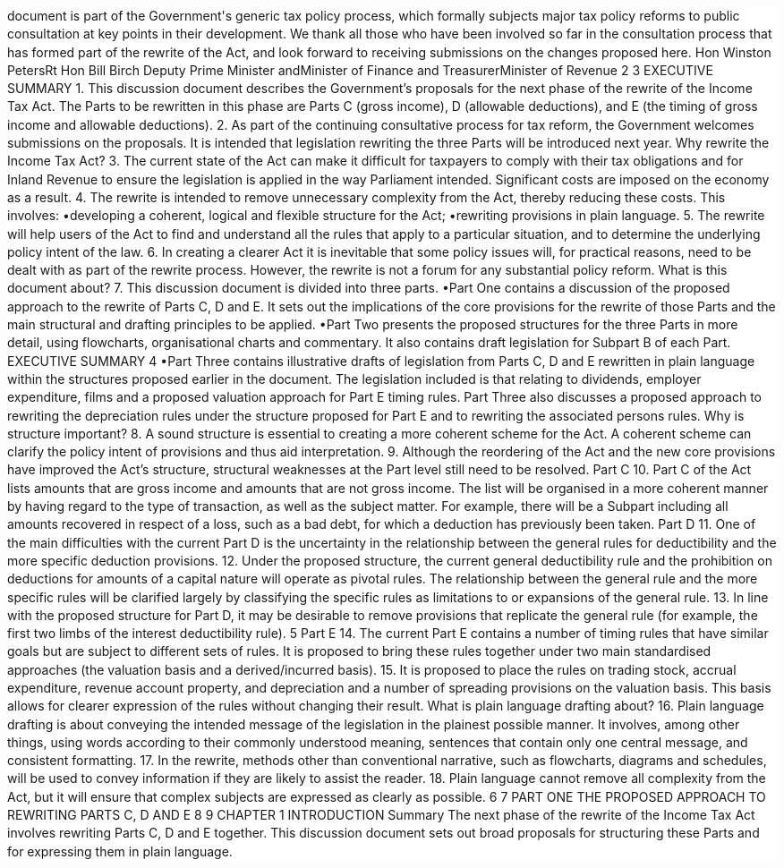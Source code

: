 document is part of the Government's generic tax policy process, which formally subjects major tax policy reforms to public consultation at key points in their development. We thank all those who have been involved so far in the consultation process that has formed part of the rewrite of the Act, and look forward to receiving submissions on the changes proposed here. Hon Winston PetersRt Hon Bill Birch Deputy Prime Minister andMinister of Finance and TreasurerMinister of Revenue 2 3 EXECUTIVE SUMMARY 1. This discussion document describes the Government’s proposals for the next phase of the rewrite of the Income Tax Act. The Parts to be rewritten in this phase are Parts C (gross income), D (allowable deductions), and E (the timing of gross income and allowable deductions). 2. As part of the continuing consultative process for tax reform, the Government welcomes submissions on the proposals. It is intended that legislation rewriting the three Parts will be introduced next year. Why rewrite the Income Tax Act? 3. The current state of the Act can make it difficult for taxpayers to comply with their tax obligations and for Inland Revenue to ensure the legislation is applied in the way Parliament intended. Significant costs are imposed on the economy as a result. 4. The rewrite is intended to remove unnecessary complexity from the Act, thereby reducing these costs. This involves: •developing a coherent, logical and flexible structure for the Act; •rewriting provisions in plain language. 5. The rewrite will help users of the Act to find and understand all the rules that apply to a particular situation, and to determine the underlying policy intent of the law. 6. In creating a clearer Act it is inevitable that some policy issues will, for practical reasons, need to be dealt with as part of the rewrite process. However, the rewrite is not a forum for any substantial policy reform. What is this document about? 7. This discussion document is divided into three parts. •Part One contains a discussion of the proposed approach to the rewrite of Parts C, D and E. It sets out the implications of the core provisions for the rewrite of those Parts and the main structural and drafting principles to be applied. •Part Two presents the proposed structures for the three Parts in more detail, using flowcharts, organisational charts and commentary. It also contains draft legislation for Subpart B of each Part. EXECUTIVE SUMMARY 4 •Part Three contains illustrative drafts of legislation from Parts C, D and E rewritten in plain language within the structures proposed earlier in the document. The legislation included is that relating to dividends, employer expenditure, films and a proposed valuation approach for Part E timing rules. Part Three also discusses a proposed approach to rewriting the depreciation rules under the structure proposed for Part E and to rewriting the associated persons rules. Why is structure important? 8. A sound structure is essential to creating a more coherent scheme for the Act. A coherent scheme can clarify the policy intent of provisions and thus aid interpretation. 9. Although the reordering of the Act and the new core provisions have improved the Act’s structure, structural weaknesses at the Part level still need to be resolved. Part C 10. Part C of the Act lists amounts that are gross income and amounts that are not gross income. The list will be organised in a more coherent manner by having regard to the type of transaction, as well as the subject matter. For example, there will be a Subpart including all amounts recovered in respect of a loss, such as a bad debt, for which a deduction has previously been taken. Part D 11. One of the main difficulties with the current Part D is the uncertainty in the relationship between the general rules for deductibility and the more specific deduction provisions. 12. Under the proposed structure, the current general deductibility rule and the prohibition on deductions for amounts of a capital nature will operate as pivotal rules. The relationship between the general rule and the more specific rules will be clarified largely by classifying the specific rules as limitations to or expansions of the general rule. 13. In line with the proposed structure for Part D, it may be desirable to remove provisions that replicate the general rule (for example, the first two limbs of the interest deductibility rule). 5 Part E 14. The current Part E contains a number of timing rules that have similar goals but are subject to different sets of rules. It is proposed to bring these rules together under two main standardised approaches (the valuation basis and a derived/incurred basis). 15. It is proposed to place the rules on trading stock, accrual expenditure, revenue account property, and depreciation and a number of spreading provisions on the valuation basis. This basis allows for clearer expression of the rules without changing their result. What is plain language drafting about? 16. Plain language drafting is about conveying the intended message of the legislation in the plainest possible manner. It involves, among other things, using words according to their commonly understood meaning, sentences that contain only one central message, and consistent formatting. 17. In the rewrite, methods other than conventional narrative, such as flowcharts, diagrams and schedules, will be used to convey information if they are likely to assist the reader. 18. Plain language cannot remove all complexity from the Act, but it will ensure that complex subjects are expressed as clearly as possible. 6 7 PART ONE THE PROPOSED APPROACH TO REWRITING PARTS C, D AND E 8 9 CHAPTER 1 INTRODUCTION Summary The next phase of the rewrite of the Income Tax Act involves rewriting Parts C, D and E together. This discussion document sets out broad proposals for structuring these Parts and for expressing them in plain language.